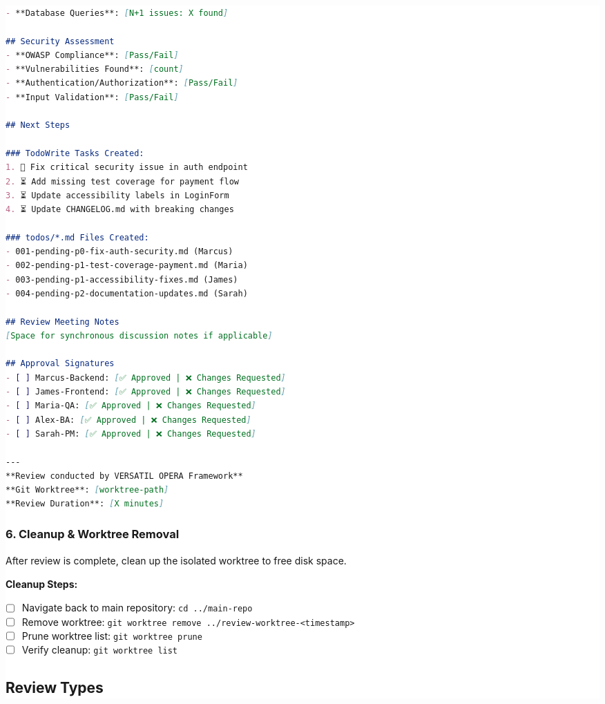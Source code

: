 ```markdown
- **Database Queries**: [N+1 issues: X found]

## Security Assessment
- **OWASP Compliance**: [Pass/Fail]
- **Vulnerabilities Found**: [count]
- **Authentication/Authorization**: [Pass/Fail]
- **Input Validation**: [Pass/Fail]

## Next Steps

### TodoWrite Tasks Created:
1. 🔄 Fix critical security issue in auth endpoint
2. ⏳ Add missing test coverage for payment flow
3. ⏳ Update accessibility labels in LoginForm
4. ⏳ Update CHANGELOG.md with breaking changes

### todos/*.md Files Created:
- 001-pending-p0-fix-auth-security.md (Marcus)
- 002-pending-p1-test-coverage-payment.md (Maria)
- 003-pending-p1-accessibility-fixes.md (James)
- 004-pending-p2-documentation-updates.md (Sarah)

## Review Meeting Notes
[Space for synchronous discussion notes if applicable]

## Approval Signatures
- [ ] Marcus-Backend: [✅ Approved | ❌ Changes Requested]
- [ ] James-Frontend: [✅ Approved | ❌ Changes Requested]
- [ ] Maria-QA: [✅ Approved | ❌ Changes Requested]
- [ ] Alex-BA: [✅ Approved | ❌ Changes Requested]
- [ ] Sarah-PM: [✅ Approved | ❌ Changes Requested]

---
**Review conducted by VERSATIL OPERA Framework**
**Git Worktree**: [worktree-path]
**Review Duration**: [X minutes]
```

### 6. Cleanup & Worktree Removal

<thinking>
After review is complete, clean up the isolated worktree to free disk space.
</thinking>

**Cleanup Steps:**

- [ ] Navigate back to main repository: `cd ../main-repo`
- [ ] Remove worktree: `git worktree remove ../review-worktree-<timestamp>`
- [ ] Prune worktree list: `git worktree prune`
- [ ] Verify cleanup: `git worktree list`

## Review Types

